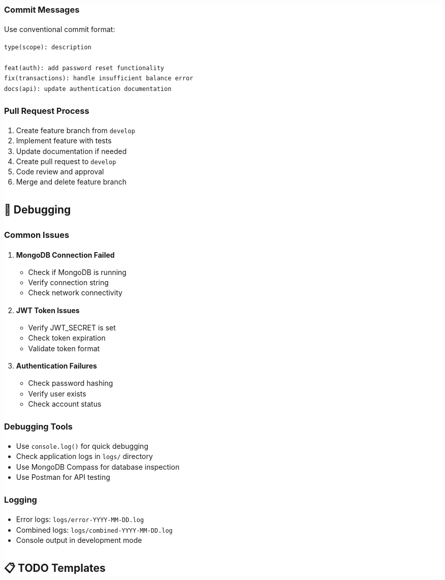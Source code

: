 ### Commit Messages
Use conventional commit format:
```
type(scope): description

feat(auth): add password reset functionality
fix(transactions): handle insufficient balance error
docs(api): update authentication documentation
```

### Pull Request Process
1. Create feature branch from `develop`
2. Implement feature with tests
3. Update documentation if needed
4. Create pull request to `develop`
5. Code review and approval
6. Merge and delete feature branch

## 🐛 Debugging

### Common Issues

1. **MongoDB Connection Failed**
   - Check if MongoDB is running
   - Verify connection string
   - Check network connectivity

2. **JWT Token Issues**
   - Verify JWT_SECRET is set
   - Check token expiration
   - Validate token format

3. **Authentication Failures**
   - Check password hashing
   - Verify user exists
   - Check account status

### Debugging Tools
- Use `console.log()` for quick debugging
- Check application logs in `logs/` directory
- Use MongoDB Compass for database inspection
- Use Postman for API testing

### Logging
- Error logs: `logs/error-YYYY-MM-DD.log`
- Combined logs: `logs/combined-YYYY-MM-DD.log`
- Console output in development mode

## 📋 TODO Templates
